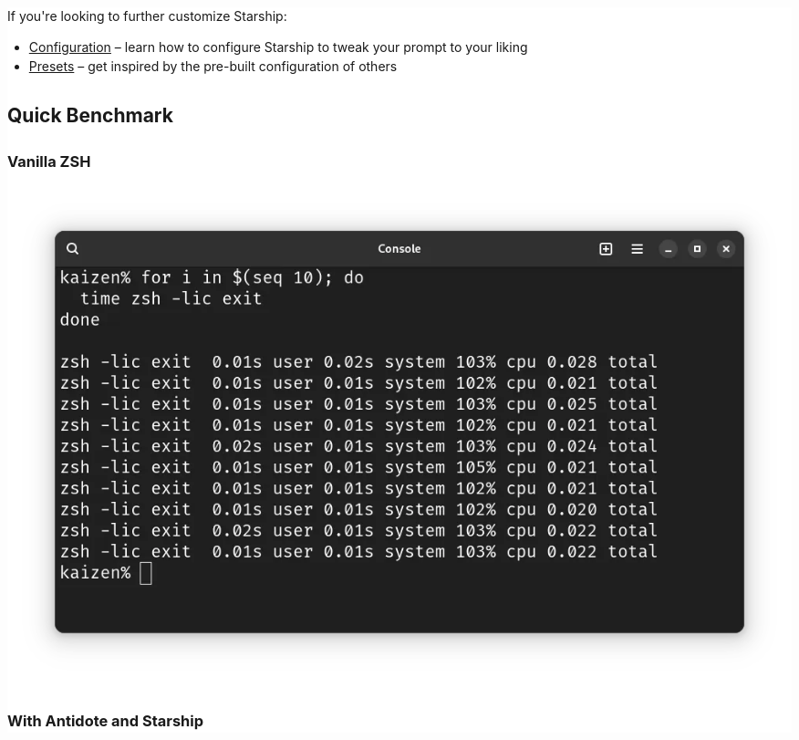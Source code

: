If you're looking to further customize Starship:

- [Configuration](https://starship.rs/config/) – learn how to configure Starship to tweak your prompt to your liking
- [Presets](https://starship.rs/presets/) – get inspired by the pre-built configuration of others

## Quick Benchmark

### Vanilla ZSH

![](./images/6.webp#center)

### With Antidote and Starship
